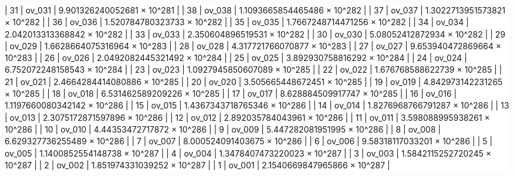 | 31 | ov_031 | 9.901326240052681 × 10^281 |
| 38 | ov_038 | 1.1093665854465486 × 10^282 |
| 37 | ov_037 | 1.3022713951573821 × 10^282 |
| 36 | ov_036 | 1.520784780323733 × 10^282 |
| 35 | ov_035 | 1.7667248714471256 × 10^282 |
| 34 | ov_034 | 2.042013313368842 × 10^282 |
| 33 | ov_033 | 2.350604896519531 × 10^282 |
| 30 | ov_030 | 5.08052412872934 × 10^282 |
| 29 | ov_029 | 1.6628664075316964 × 10^283 |
| 28 | ov_028 | 4.317721766070877 × 10^283 |
| 27 | ov_027 | 9.653940472869664 × 10^283 |
| 26 | ov_026 | 2.0492082445321492 × 10^284 |
| 25 | ov_025 | 3.892930758816292 × 10^284 |
| 24 | ov_024 | 6.752072248158543 × 10^284 |
| 23 | ov_023 | 1.0927945850607089 × 10^285 |
| 22 | ov_022 | 1.676768588622739 × 10^285 |
| 21 | ov_021 | 2.4664284414080886 × 10^285 |
| 20 | ov_020 | 3.505665448672451 × 10^285 |
| 19 | ov_019 | 4.842973142231265 × 10^285 |
| 18 | ov_018 | 6.531462589209226 × 10^285 |
| 17 | ov_017 | 8.628884509917747 × 10^285 |
| 16 | ov_016 | 1.1197660080342142 × 10^286 |
| 15 | ov_015 | 1.4367343718765346 × 10^286 |
| 14 | ov_014 | 1.8276968766791287 × 10^286 |
| 13 | ov_013 | 2.3075172871597896 × 10^286 |
| 12 | ov_012 | 2.892035784043961 × 10^286 |
| 11 | ov_011 | 3.598088995938261 × 10^286 |
| 10 | ov_010 | 4.44353472717872 × 10^286 |
| 9 | ov_009 | 5.447282081951995 × 10^286 |
| 8 | ov_008 | 6.629327736255489 × 10^286 |
| 7 | ov_007 | 8.000524091403675 × 10^286 |
| 6 | ov_006 | 9.58318117033201 × 10^286 |
| 5 | ov_005 | 1.1400852554148738 × 10^287 |
| 4 | ov_004 | 1.3478407473220023 × 10^287 |
| 3 | ov_003 | 1.5842115252720245 × 10^287 |
| 2 | ov_002 | 1.851974331039252 × 10^287 |
| 1 | ov_001 | 2.1540669847965866 × 10^287 |

